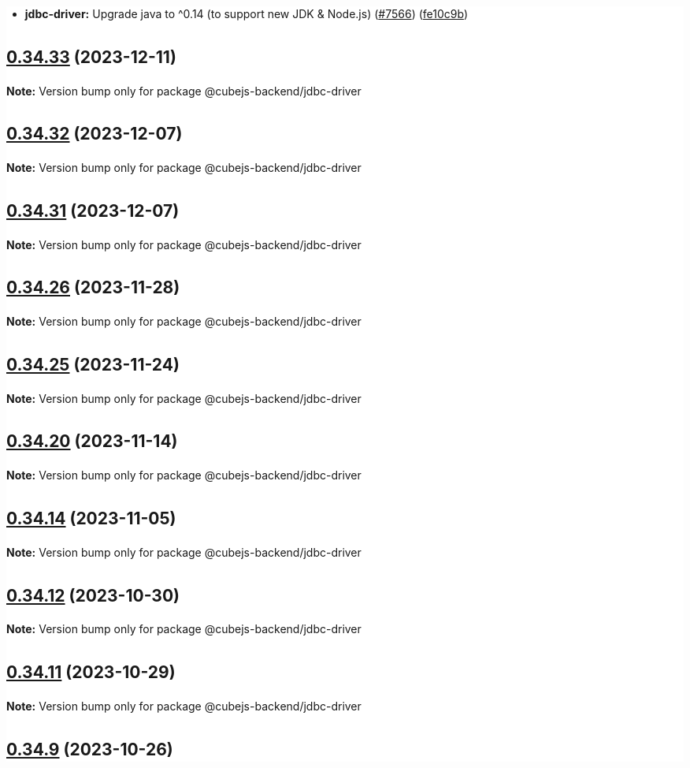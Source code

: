 - **jdbc-driver:** Upgrade java to ^0.14 (to support new JDK & Node.js) ([#7566](https://github.com/cube-js/cube/issues/7566)) ([fe10c9b](https://github.com/cube-js/cube/commit/fe10c9b07ef88162044d86f0552f30b61cc618ed))

## [0.34.33](https://github.com/cube-js/cube/compare/v0.34.32...v0.34.33) (2023-12-11)

**Note:** Version bump only for package @cubejs-backend/jdbc-driver

## [0.34.32](https://github.com/cube-js/cube/compare/v0.34.31...v0.34.32) (2023-12-07)

**Note:** Version bump only for package @cubejs-backend/jdbc-driver

## [0.34.31](https://github.com/cube-js/cube/compare/v0.34.30...v0.34.31) (2023-12-07)

**Note:** Version bump only for package @cubejs-backend/jdbc-driver

## [0.34.26](https://github.com/cube-js/cube/compare/v0.34.25...v0.34.26) (2023-11-28)

**Note:** Version bump only for package @cubejs-backend/jdbc-driver

## [0.34.25](https://github.com/cube-js/cube/compare/v0.34.24...v0.34.25) (2023-11-24)

**Note:** Version bump only for package @cubejs-backend/jdbc-driver

## [0.34.20](https://github.com/cube-js/cube/compare/v0.34.19...v0.34.20) (2023-11-14)

**Note:** Version bump only for package @cubejs-backend/jdbc-driver

## [0.34.14](https://github.com/cube-js/cube/compare/v0.34.13...v0.34.14) (2023-11-05)

**Note:** Version bump only for package @cubejs-backend/jdbc-driver

## [0.34.12](https://github.com/cube-js/cube/compare/v0.34.11...v0.34.12) (2023-10-30)

**Note:** Version bump only for package @cubejs-backend/jdbc-driver

## [0.34.11](https://github.com/cube-js/cube/compare/v0.34.10...v0.34.11) (2023-10-29)

**Note:** Version bump only for package @cubejs-backend/jdbc-driver

## [0.34.9](https://github.com/cube-js/cube/compare/v0.34.8...v0.34.9) (2023-10-26)
